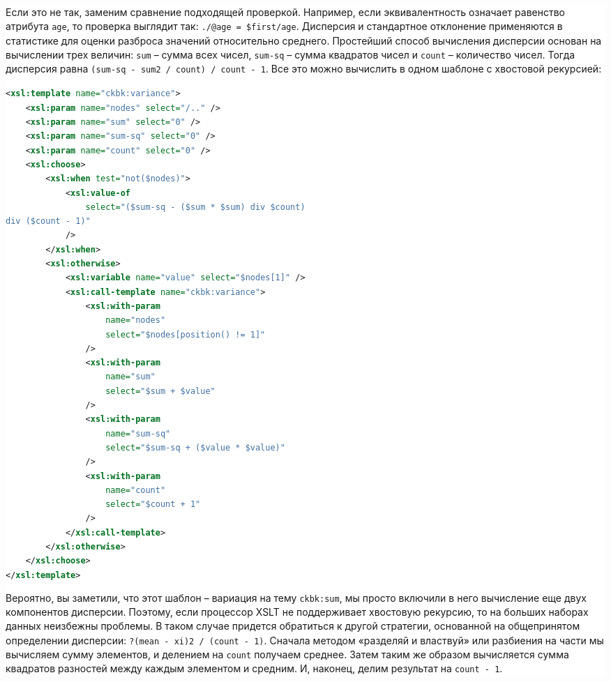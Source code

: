 Если это не так, заменим сравнение подходящей проверкой. Например, если эквивалентность означает равенство атрибута `age`, то проверка выглядит так: `./@age = $first/age`. Дисперсия и стандартное отклонение применяются в статистике для оценки разброса значений относительно среднего. Простейший способ вычисления дисперсии основан на вычислении трех величин: `sum` – сумма всех чисел, `sum-sq` – сумма квадратов чисел и `count` – количество чисел. Тогда дисперсия равна `(sum-sq - sum2 / count) / count - 1`. Все это можно вычислить в одном шаблоне с хвостовой рекурсией:

```xml
<xsl:template name="ckbk:variance">
    <xsl:param name="nodes" select="/.." />
    <xsl:param name="sum" select="0" />
    <xsl:param name="sum-sq" select="0" />
    <xsl:param name="count" select="0" />
    <xsl:choose>
        <xsl:when test="not($nodes)">
            <xsl:value-of
                select="($sum-sq - ($sum * $sum) div $count)
div ($count - 1)"
            />
        </xsl:when>
        <xsl:otherwise>
            <xsl:variable name="value" select="$nodes[1]" />
            <xsl:call-template name="ckbk:variance">
                <xsl:with-param
                    name="nodes"
                    select="$nodes[position() != 1]"
                />
                <xsl:with-param
                    name="sum"
                    select="$sum + $value"
                />
                <xsl:with-param
                    name="sum-sq"
                    select="$sum-sq + ($value * $value)"
                />
                <xsl:with-param
                    name="count"
                    select="$count + 1"
                />
            </xsl:call-template>
        </xsl:otherwise>
    </xsl:choose>
</xsl:template>
```

Вероятно, вы заметили, что этот шаблон – вариация на тему `ckbk:sum`, мы просто включили в него вычисление еще двух компонентов дисперсии. Поэтому, если процессор XSLT не поддерживает хвостовую рекурсию, то на больших наборах данных неизбежны проблемы. В таком случае придется обратиться к другой стратегии, основанной на общепринятом определении дисперсии: `?(mean - xi)2 / (count - 1)`. Сначала методом «разделяй и властвуй» или разбиения на части мы вычисляем сумму элементов, и делением на `count` получаем среднее. Затем таким же образом вычисляется сумма квадратов разностей между каждым элементом и средним. И, наконец, делим результат на `count - 1`.

